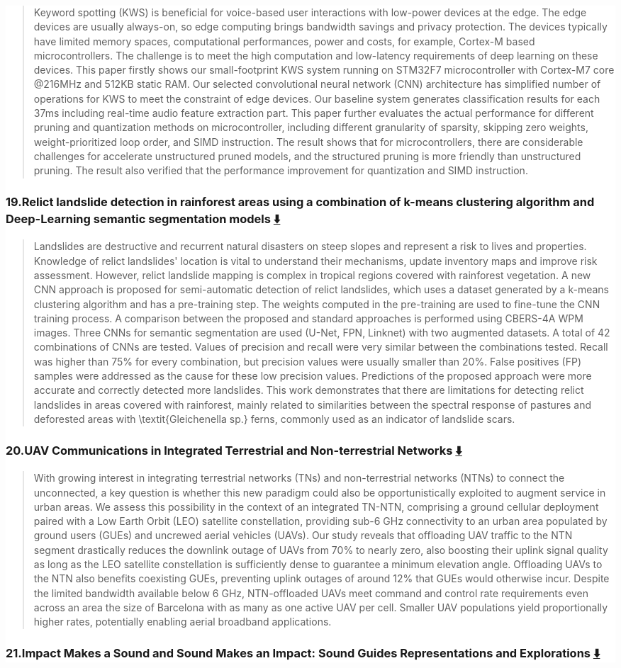 >  Keyword spotting (KWS) is beneficial for voice-based user interactions with low-power devices at the edge. The edge devices are usually always-on, so edge computing brings bandwidth savings and privacy protection. The devices typically have limited memory spaces, computational performances, power and costs, for example, Cortex-M based microcontrollers. The challenge is to meet the high computation and low-latency requirements of deep learning on these devices. This paper firstly shows our small-footprint KWS system running on STM32F7 microcontroller with Cortex-M7 core @216MHz and 512KB static RAM. Our selected convolutional neural network (CNN) architecture has simplified number of operations for KWS to meet the constraint of edge devices. Our baseline system generates classification results for each 37ms including real-time audio feature extraction part. This paper further evaluates the actual performance for different pruning and quantization methods on microcontroller, including different granularity of sparsity, skipping zero weights, weight-prioritized loop order, and SIMD instruction. The result shows that for microcontrollers, there are considerable challenges for accelerate unstructured pruned models, and the structured pruning is more friendly than unstructured pruning. The result also verified that the performance improvement for quantization and SIMD instruction.      
### 19.Relict landslide detection in rainforest areas using a combination of k-means clustering algorithm and Deep-Learning semantic segmentation models  [ :arrow_down: ](https://arxiv.org/pdf/2208.02693.pdf)
>  Landslides are destructive and recurrent natural disasters on steep slopes and represent a risk to lives and properties. Knowledge of relict landslides' location is vital to understand their mechanisms, update inventory maps and improve risk assessment. However, relict landslide mapping is complex in tropical regions covered with rainforest vegetation. A new CNN approach is proposed for semi-automatic detection of relict landslides, which uses a dataset generated by a k-means clustering algorithm and has a pre-training step. The weights computed in the pre-training are used to fine-tune the CNN training process. A comparison between the proposed and standard approaches is performed using CBERS-4A WPM images. Three CNNs for semantic segmentation are used (U-Net, FPN, Linknet) with two augmented datasets. A total of 42 combinations of CNNs are tested. Values of precision and recall were very similar between the combinations tested. Recall was higher than 75\% for every combination, but precision values were usually smaller than 20\%. False positives (FP) samples were addressed as the cause for these low precision values. Predictions of the proposed approach were more accurate and correctly detected more landslides. This work demonstrates that there are limitations for detecting relict landslides in areas covered with rainforest, mainly related to similarities between the spectral response of pastures and deforested areas with \textit{Gleichenella sp.} ferns, commonly used as an indicator of landslide scars.      
### 20.UAV Communications in Integrated Terrestrial and Non-terrestrial Networks  [ :arrow_down: ](https://arxiv.org/pdf/2208.02683.pdf)
>  With growing interest in integrating terrestrial networks (TNs) and non-terrestrial networks (NTNs) to connect the unconnected, a key question is whether this new paradigm could also be opportunistically exploited to augment service in urban areas. We assess this possibility in the context of an integrated TN-NTN, comprising a ground cellular deployment paired with a Low Earth Orbit (LEO) satellite constellation, providing sub-6 GHz connectivity to an urban area populated by ground users (GUEs) and uncrewed aerial vehicles (UAVs). Our study reveals that offloading UAV traffic to the NTN segment drastically reduces the downlink outage of UAVs from 70% to nearly zero, also boosting their uplink signal quality as long as the LEO satellite constellation is sufficiently dense to guarantee a minimum elevation angle. Offloading UAVs to the NTN also benefits coexisting GUEs, preventing uplink outages of around 12% that GUEs would otherwise incur. Despite the limited bandwidth available below 6 GHz, NTN-offloaded UAVs meet command and control rate requirements even across an area the size of Barcelona with as many as one active UAV per cell. Smaller UAV populations yield proportionally higher rates, potentially enabling aerial broadband applications.      
### 21.Impact Makes a Sound and Sound Makes an Impact: Sound Guides Representations and Explorations  [ :arrow_down: ](https://arxiv.org/pdf/2208.02680.pdf)